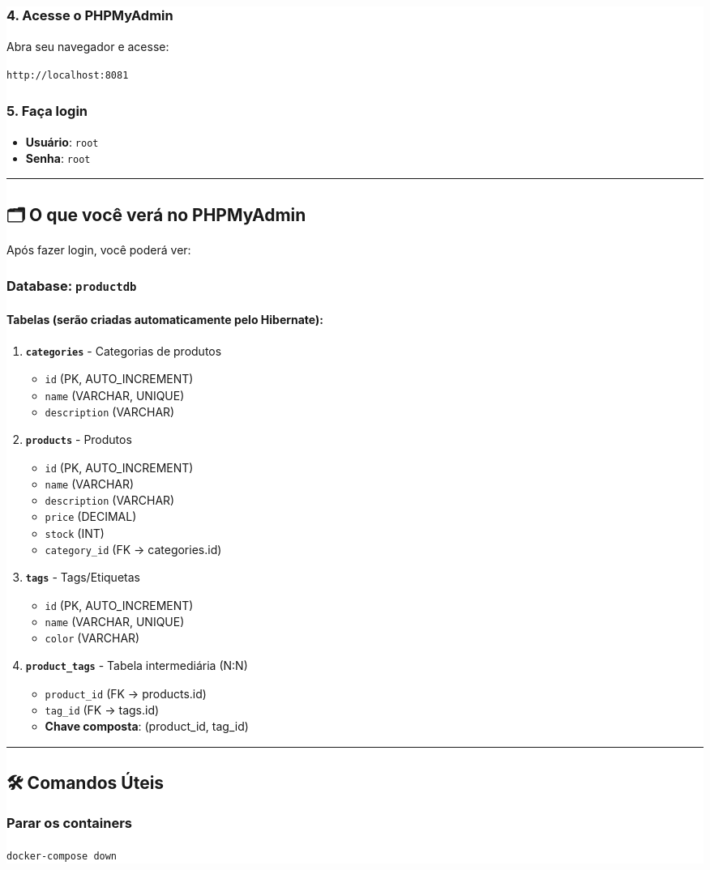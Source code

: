 ### 4. Acesse o PHPMyAdmin

Abra seu navegador e acesse:
```
http://localhost:8081
```

### 5. Faça login

- **Usuário**: `root`
- **Senha**: `root`

---

## 🗂️ O que você verá no PHPMyAdmin

Após fazer login, você poderá ver:

### Database: `productdb`

#### Tabelas (serão criadas automaticamente pelo Hibernate):

1. **`categories`** - Categorias de produtos
   - `id` (PK, AUTO_INCREMENT)
   - `name` (VARCHAR, UNIQUE)
   - `description` (VARCHAR)

2. **`products`** - Produtos
   - `id` (PK, AUTO_INCREMENT)
   - `name` (VARCHAR)
   - `description` (VARCHAR)
   - `price` (DECIMAL)
   - `stock` (INT)
   - `category_id` (FK → categories.id)

3. **`tags`** - Tags/Etiquetas
   - `id` (PK, AUTO_INCREMENT)
   - `name` (VARCHAR, UNIQUE)
   - `color` (VARCHAR)

4. **`product_tags`** - Tabela intermediária (N:N)
   - `product_id` (FK → products.id)
   - `tag_id` (FK → tags.id)
   - **Chave composta**: (product_id, tag_id)

---

## 🛠️ Comandos Úteis

### Parar os containers

```powershell
docker-compose down
```
